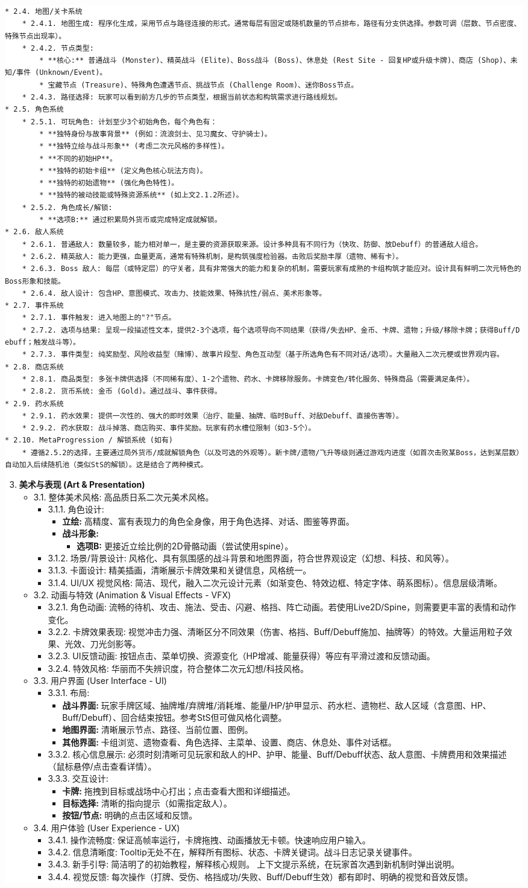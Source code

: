     * 2.4. 地图/关卡系统
        * 2.4.1. 地图生成: 程序化生成，采用节点与路径连接的形式。通常每层有固定或随机数量的节点排布，路径有分支供选择。参数可调（层数、节点密度、特殊节点出现率）。
        * 2.4.2. 节点类型:
            * **核心:** 普通战斗 (Monster)、精英战斗 (Elite)、Boss战斗 (Boss)、休息处 (Rest Site - 回复HP或升级卡牌)、商店 (Shop)、未知/事件 (Unknown/Event)。
            * 宝藏节点 (Treasure)、特殊角色遭遇节点、挑战节点 (Challenge Room)、迷你Boss节点。
        * 2.4.3. 路径选择: 玩家可以看到前方几步的节点类型，根据当前状态和构筑需求进行路线规划。
    * 2.5. 角色系统
        * 2.5.1. 可玩角色: 计划至少3个初始角色，每个角色有：
            * **独特身份与故事背景** (例如：流浪剑士、见习魔女、守护骑士)。
            * **独特立绘与战斗形象** (考虑二次元风格的多样性)。
            * **不同的初始HP**。
            * **独特的初始卡组** (定义角色核心玩法方向)。
            * **独特的初始遗物** (强化角色特性)。
            * **独特的被动技能或特殊资源系统** (如上文2.1.2所述)。
        * 2.5.2. 角色成长/解锁:
            * **选项B:** 通过积累局外货币或完成特定成就解锁。
    * 2.6. 敌人系统
        * 2.6.1. 普通敌人: 数量较多，能力相对单一，是主要的资源获取来源。设计多种具有不同行为（快攻、防御、放Debuff）的普通敌人组合。
        * 2.6.2. 精英敌人: 能力更强，血量更高，通常有特殊机制，是构筑强度检验器。击败后奖励丰厚（遗物、稀有卡）。
        * 2.6.3. Boss 敌人: 每层（或特定层）的守关者，具有非常强大的能力和复杂的机制，需要玩家有成熟的卡组构筑才能应对。设计具有鲜明二次元特色的Boss形象和技能。
        * 2.6.4. 敌人设计: 包含HP、意图模式、攻击力、技能效果、特殊抗性/弱点、美术形象等。
    * 2.7. 事件系统
        * 2.7.1. 事件触发: 进入地图上的"?"节点。
        * 2.7.2. 选项与结果: 呈现一段描述性文本，提供2-3个选项，每个选项导向不同结果（获得/失去HP、金币、卡牌、遗物；升级/移除卡牌；获得Buff/Debuff；触发战斗等）。
        * 2.7.3. 事件类型: 纯奖励型、风险收益型（赌博）、故事片段型、角色互动型（基于所选角色有不同对话/选项）。大量融入二次元梗或世界观内容。
    * 2.8. 商店系统
        * 2.8.1. 商品类型: 多张卡牌供选择（不同稀有度）、1-2个遗物、药水、卡牌移除服务。卡牌变色/转化服务、特殊商品（需要满足条件）。
        * 2.8.2. 货币系统: 金币 (Gold)。通过战斗、事件获得。
    * 2.9. 药水系统
        * 2.9.1. 药水效果: 提供一次性的、强大的即时效果（治疗、能量、抽牌、临时Buff、对敌Debuff、直接伤害等）。
        * 2.9.2. 药水获取: 战斗掉落、商店购买、事件奖励。玩家有药水槽位限制（如3-5个）。
    * 2.10. MetaProgression / 解锁系统 (如有)
        * 遵循2.5.2的选择，主要通过局外货币/成就解锁角色（以及可选的外观等）。新卡牌/遗物/飞升等级则通过游戏内进度（如首次击败某Boss，达到某层数）自动加入后续随机池（类似StS的解锁）。这是结合了两种模式。
3. **美术与表现 (Art & Presentation)**
    * 3.1. 整体美术风格: 高品质日系二次元美术风格。
        * 3.1.1. 角色设计:
            * **立绘:** 高精度、富有表现力的角色全身像，用于角色选择、对话、图鉴等界面。
            * **战斗形象:**
                * **选项B:** 更接近立绘比例的2D骨骼动画（尝试使用spine）。
        * 3.1.2. 场景/背景设计: 风格化、具有氛围感的战斗背景和地图界面，符合世界观设定（幻想、科技、和风等）。
        * 3.1.3. 卡面设计: 精美插画，清晰展示卡牌效果和关键信息，风格统一。
        * 3.1.4. UI/UX 视觉风格: 简洁、现代，融入二次元设计元素（如渐变色、特效边框、特定字体、萌系图标）。信息层级清晰。
    * 3.2. 动画与特效 (Animation & Visual Effects - VFX)
        * 3.2.1. 角色动画: 流畅的待机、攻击、施法、受击、闪避、格挡、阵亡动画。若使用Live2D/Spine，则需要更丰富的表情和动作变化。
        * 3.2.2. 卡牌效果表现: 视觉冲击力强、清晰区分不同效果（伤害、格挡、Buff/Debuff施加、抽牌等）的特效。大量运用粒子效果、光效、刀光剑影等。
        * 3.2.3. UI反馈动画: 按钮点击、菜单切换、资源变化（HP增减、能量获得）等应有平滑过渡和反馈动画。
        * 3.2.4. 特效风格: 华丽而不失辨识度，符合整体二次元幻想/科技风格。
    * 3.3. 用户界面 (User Interface - UI)
        * 3.3.1. 布局:
            * **战斗界面:** 玩家手牌区域、抽牌堆/弃牌堆/消耗堆、能量/HP/护甲显示、药水栏、遗物栏、敌人区域（含意图、HP、Buff/Debuff）、回合结束按钮。参考StS但可做风格化调整。
            * **地图界面:** 清晰展示节点、路径、当前位置、图例。
            * **其他界面:** 卡组浏览、遗物查看、角色选择、主菜单、设置、商店、休息处、事件对话框。
        * 3.3.2. 核心信息展示: 必须时刻清晰可见玩家和敌人的HP、护甲、能量、Buff/Debuff状态、敌人意图、卡牌费用和效果描述（鼠标悬停/点击查看详情）。
        * 3.3.3. 交互设计:
            * **卡牌:** 拖拽到目标或战场中心打出；点击查看大图和详细描述。
            * **目标选择:** 清晰的指向提示（如需指定敌人）。
            * **按钮/节点:** 明确的点击区域和反馈。
    * 3.4. 用户体验 (User Experience - UX)
        * 3.4.1. 操作流畅度: 保证高帧率运行，卡牌拖拽、动画播放无卡顿。快速响应用户输入。
        * 3.4.2. 信息清晰度: Tooltip无处不在，解释所有图标、状态、卡牌关键词。战斗日志记录关键事件。
        * 3.4.3. 新手引导: 简洁明了的初始教程，解释核心规则。 上下文提示系统，在玩家首次遇到新机制时弹出说明。
        * 3.4.4. 视觉反馈: 每次操作（打牌、受伤、格挡成功/失败、Buff/Debuff生效）都有即时、明确的视觉和音效反馈。